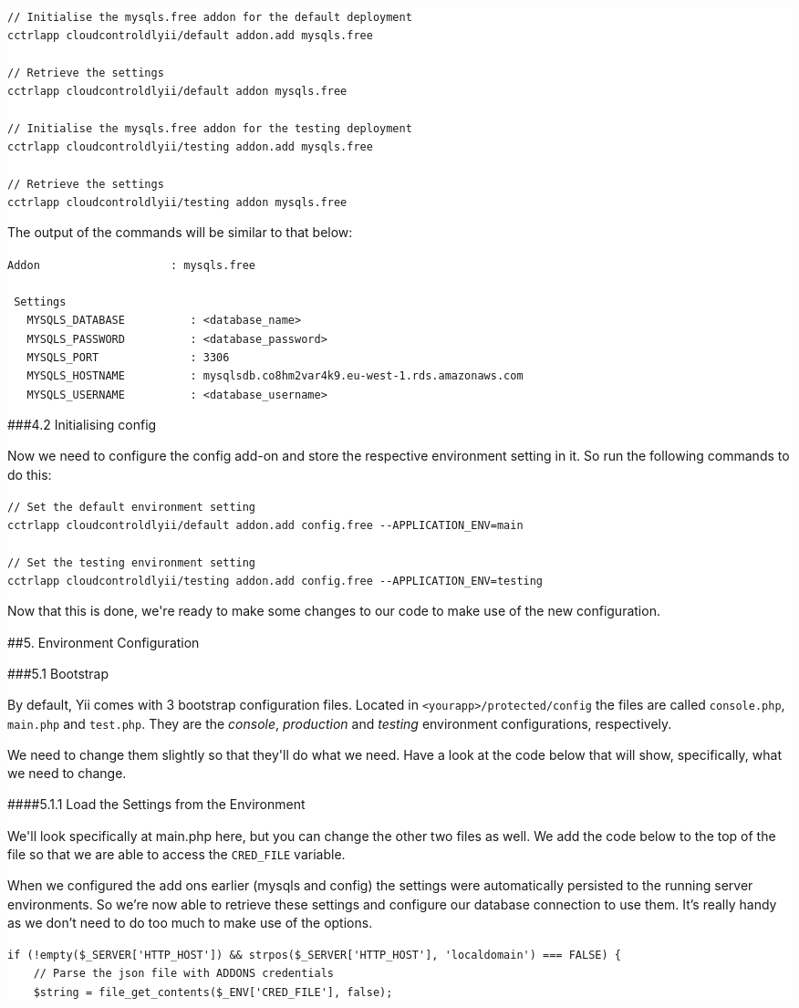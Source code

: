     // Initialise the mysqls.free addon for the default deployment
    cctrlapp cloudcontroldlyii/default addon.add mysqls.free
    
    // Retrieve the settings
    cctrlapp cloudcontroldlyii/default addon mysqls.free

    // Initialise the mysqls.free addon for the testing deployment
    cctrlapp cloudcontroldlyii/testing addon.add mysqls.free
    
    // Retrieve the settings
    cctrlapp cloudcontroldlyii/testing addon mysqls.free

The output of the commands will be similar to that below:

    Addon                    : mysqls.free
       
     Settings
       MYSQLS_DATABASE          : <database_name>
       MYSQLS_PASSWORD          : <database_password>
       MYSQLS_PORT              : 3306
       MYSQLS_HOSTNAME          : mysqlsdb.co8hm2var4k9.eu-west-1.rds.amazonaws.com
       MYSQLS_USERNAME          : <database_username>

###4.2 Initialising config

Now we need to configure the config add-on and store the respective environment setting in it. So run the following commands to do this:

    // Set the default environment setting
    cctrlapp cloudcontroldlyii/default addon.add config.free --APPLICATION_ENV=main

    // Set the testing environment setting    
    cctrlapp cloudcontroldlyii/testing addon.add config.free --APPLICATION_ENV=testing

Now that this is done, we're ready to make some changes to our code to make use of the new configuration. 

##5. Environment Configuration

###5.1 Bootstrap

By default, Yii comes with 3 bootstrap configuration files. Located in ``<yourapp>/protected/config`` the files are called ``console.php``, ``main.php`` and ``test.php``. They are the *console*, *production* and *testing* environment configurations, respectively. 

We need to change them slightly so that they'll do what we need. Have a look at the code below that will show, specifically, what we need to change.

####5.1.1 Load the Settings from the Environment
 
We'll look specifically at main.php here, but you can change the other two files as well. We add the code below to the top of the file so that we are able to access the ``CRED_FILE`` variable. 

When we configured the add ons earlier (mysqls and config) the settings were automatically persisted to the running server environments. So we’re now able to retrieve these settings and configure our database connection to use them. It’s really handy as we don’t need to do too much to make use of the options.

    if (!empty($_SERVER['HTTP_HOST']) && strpos($_SERVER['HTTP_HOST'], 'localdomain') === FALSE) {
        // Parse the json file with ADDONS credentials
        $string = file_get_contents($_ENV['CRED_FILE'], false);
    